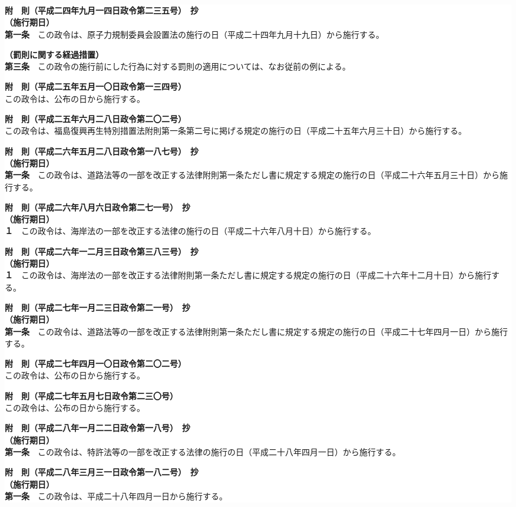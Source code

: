 **附　則（平成二四年九月一四日政令第二三五号）　抄**  
**（施行期日）**  
**第一条**　この政令は、原子力規制委員会設置法の施行の日（平成二十四年九月十九日）から施行する。  
  
**（罰則に関する経過措置）**  
**第三条**　この政令の施行前にした行為に対する罰則の適用については、なお従前の例による。  
  
**附　則（平成二五年五月一〇日政令第一三四号）**  
この政令は、公布の日から施行する。  
  
**附　則（平成二五年六月二八日政令第二〇二号）**  
この政令は、福島復興再生特別措置法附則第一条第二号に掲げる規定の施行の日（平成二十五年六月三十日）から施行する。  
  
**附　則（平成二六年五月二八日政令第一八七号）　抄**  
**（施行期日）**  
**第一条**　この政令は、道路法等の一部を改正する法律附則第一条ただし書に規定する規定の施行の日（平成二十六年五月三十日）から施行する。  
  
**附　則（平成二六年八月六日政令第二七一号）　抄**  
**（施行期日）**  
**１**　この政令は、海岸法の一部を改正する法律の施行の日（平成二十六年八月十日）から施行する。  
  
**附　則（平成二六年一二月三日政令第三八三号）　抄**  
**（施行期日）**  
**１**　この政令は、海岸法の一部を改正する法律附則第一条ただし書に規定する規定の施行の日（平成二十六年十二月十日）から施行する。  
  
**附　則（平成二七年一月二三日政令第二一号）　抄**  
**（施行期日）**  
**第一条**　この政令は、道路法等の一部を改正する法律附則第一条ただし書に規定する規定の施行の日（平成二十七年四月一日）から施行する。  
  
**附　則（平成二七年四月一〇日政令第二〇二号）**  
この政令は、公布の日から施行する。  
  
**附　則（平成二七年五月七日政令第二三〇号）**  
この政令は、公布の日から施行する。  
  
**附　則（平成二八年一月二二日政令第一八号）　抄**  
**（施行期日）**  
**第一条**　この政令は、特許法等の一部を改正する法律の施行の日（平成二十八年四月一日）から施行する。  
  
**附　則（平成二八年三月三一日政令第一八二号）　抄**  
**（施行期日）**  
**第一条**　この政令は、平成二十八年四月一日から施行する。  
  
